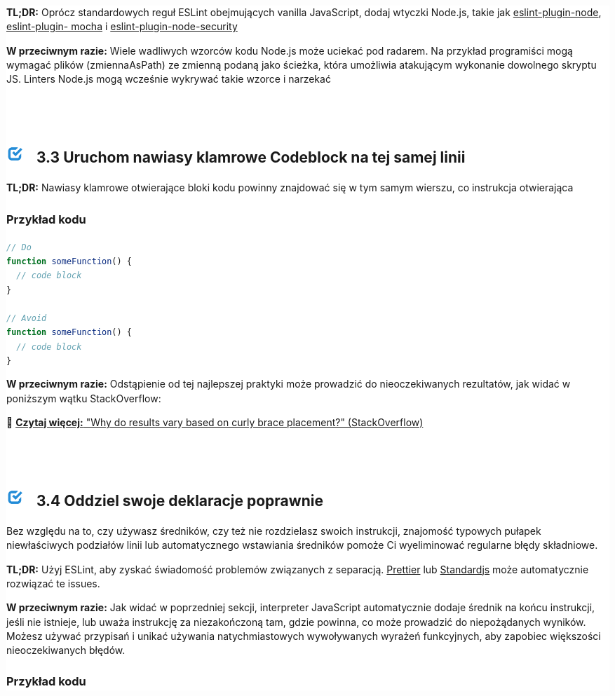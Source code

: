 **TL;DR:** Oprócz standardowych reguł ESLint obejmujących vanilla JavaScript, dodaj wtyczki Node.js, takie jak [eslint-plugin-node](https://www.npmjs.com/package/eslint-plugin-node), [eslint-plugin- mocha](https://www.npmjs.com/package/eslint-plugin-mocha) i [eslint-plugin-node-security](https://www.npmjs.com/package/eslint-plugin-security)

**W przeciwnym razie:** Wiele wadliwych wzorców kodu Node.js może uciekać pod radarem. Na przykład programiści mogą wymagać plików (zmiennaAsPath) ze zmienną podaną jako ścieżka, która umożliwia atakującym wykonanie dowolnego skryptu JS. Linters Node.js mogą wcześnie wykrywać takie wzorce i narzekać

<br/><br/>

## ![✔] 3.3 Uruchom nawiasy klamrowe Codeblock na tej samej linii

**TL;DR:** Nawiasy klamrowe otwierające bloki kodu powinny znajdować się w tym samym wierszu, co instrukcja otwierająca

### Przykład kodu

```javascript
// Do
function someFunction() {
  // code block
}

// Avoid
function someFunction() {
  // code block
}
```

**W przeciwnym razie:** Odstąpienie od tej najlepszej praktyki może prowadzić do nieoczekiwanych rezultatów, jak widać w poniższym wątku StackOverflow:

🔗 [**Czytaj więcej:** "Why do results vary based on curly brace placement?" (StackOverflow)](https://stackoverflow.com/questions/3641519/why-does-a-results-vary-based-on-curly-brace-placement)

<br/><br/>

## ![✔] 3.4 Oddziel swoje deklaracje poprawnie

Bez względu na to, czy używasz średników, czy też nie rozdzielasz swoich instrukcji, znajomość typowych pułapek niewłaściwych podziałów linii lub automatycznego wstawiania średników pomoże Ci wyeliminować regularne błędy składniowe.

**TL;DR:** Użyj ESLint, aby zyskać świadomość problemów związanych z separacją. [Prettier](https://prettier.io/) lub [Standardjs](https://standardjs.com/) może automatycznie rozwiązać te issues.

**W przeciwnym razie:** Jak widać w poprzedniej sekcji, interpreter JavaScript automatycznie dodaje średnik na końcu instrukcji, jeśli nie istnieje, lub uważa instrukcję za niezakończoną tam, gdzie powinna, co może prowadzić do niepożądanych wyników. Możesz używać przypisań i unikać używania natychmiastowych wywoływanych wyrażeń funkcyjnych, aby zapobiec większości nieoczekiwanych błędów.

### Przykład kodu


[✔]: assets/images/checkbox-small-blue.png
